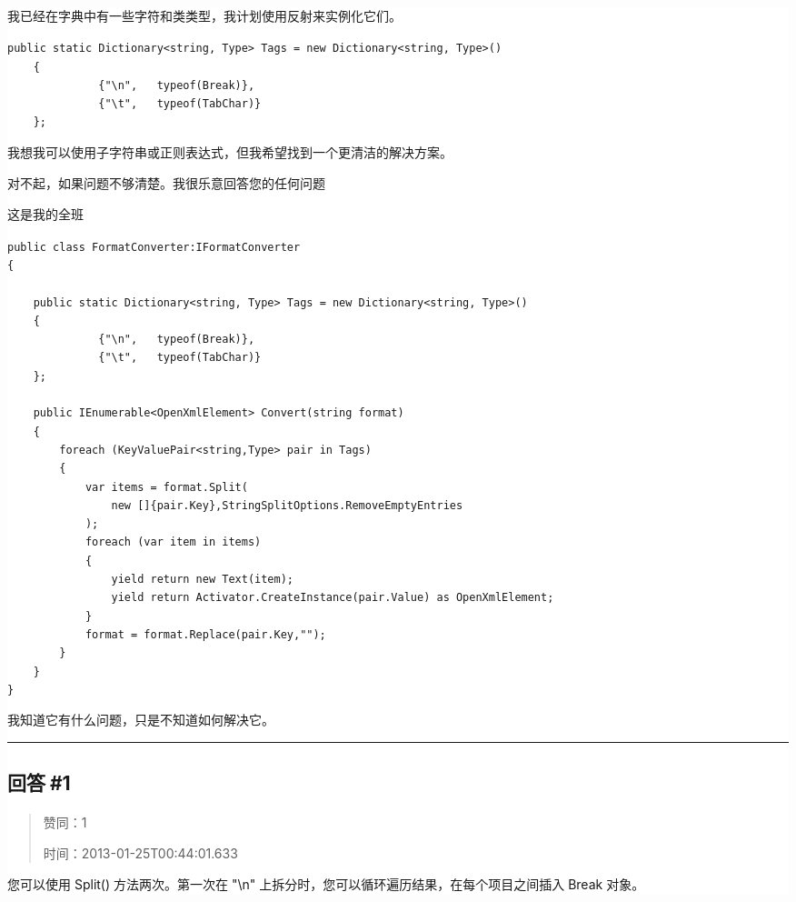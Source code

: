 我已经在字典中有一些字符和类类型，我计划使用反射来实例化它们。

```
public static Dictionary<string, Type> Tags = new Dictionary<string, Type>()
    {
              {"\n",   typeof(Break)},
              {"\t",   typeof(TabChar)}
    }; 
```

我想我可以使用子字符串或正则表达式，但我希望找到一个更清洁的解决方案。

对不起，如果问题不够清楚。我很乐意回答您的任何问题

这是我的全班

```
public class FormatConverter:IFormatConverter
{

    public static Dictionary<string, Type> Tags = new Dictionary<string, Type>()
    {
              {"\n",   typeof(Break)},
              {"\t",   typeof(TabChar)}
    };

    public IEnumerable<OpenXmlElement> Convert(string format)
    {
        foreach (KeyValuePair<string,Type> pair in Tags)
        {
            var items = format.Split(
                new []{pair.Key},StringSplitOptions.RemoveEmptyEntries
            );
            foreach (var item in items)
            {
                yield return new Text(item);
                yield return Activator.CreateInstance(pair.Value) as OpenXmlElement;
            }
            format = format.Replace(pair.Key,"");
        }
    }
} 
```

我知道它有什么问题，只是不知道如何解决它。

* * *

## 回答 #1

> 赞同：1
> 
> 时间：2013-01-25T00:44:01.633

您可以使用 Split() 方法两次。第一次在 "\n" 上拆分时，您可以循环遍历结果，在每个项目之间插入 Break 对象。
